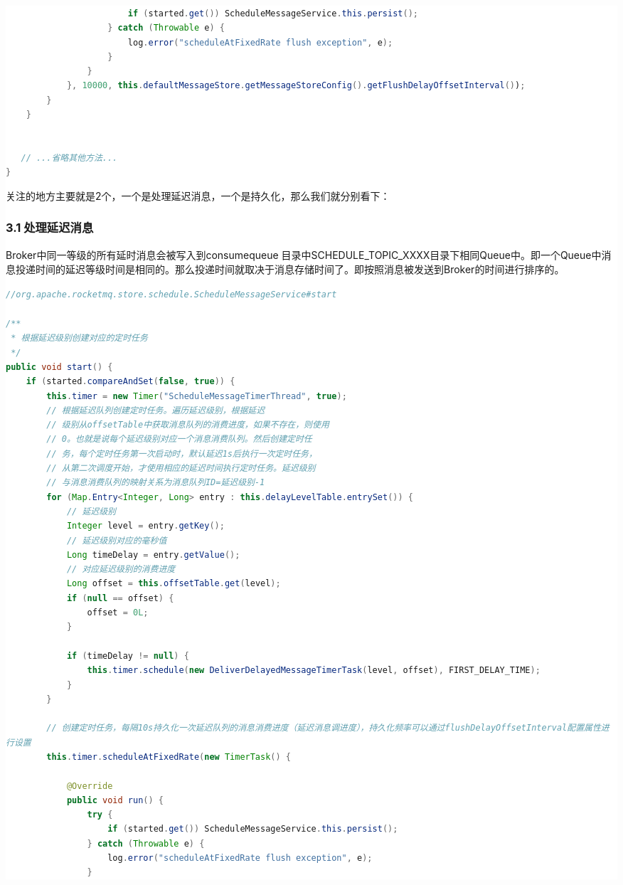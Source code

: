    ```java
                           if (started.get()) ScheduleMessageService.this.persist();
                       } catch (Throwable e) {
                           log.error("scheduleAtFixedRate flush exception", e);
                       }
                   }
               }, 10000, this.defaultMessageStore.getMessageStoreConfig().getFlushDelayOffsetInterval());
           }
       }
   
      
      // ...省略其他方法...
   }
   ```

关注的地方主要就是2个，一个是处理延迟消息，一个是持久化，那么我们就分别看下：

### 3.1 处理延迟消息

Broker中同一等级的所有延时消息会被写入到consumequeue 目录中SCHEDULE_TOPIC_XXXX目录下相同Queue中。即一个Queue中消息投递时间的延迟等级时间是相同的。那么投递时间就取决于消息存储时间了。即按照消息被发送到Broker的时间进行排序的。

```java
//org.apache.rocketmq.store.schedule.ScheduleMessageService#start

/**
 * 根据延迟级别创建对应的定时任务
 */
public void start() {
    if (started.compareAndSet(false, true)) {
        this.timer = new Timer("ScheduleMessageTimerThread", true);
        // 根据延迟队列创建定时任务。遍历延迟级别，根据延迟
        // 级别从offsetTable中获取消息队列的消费进度，如果不存在，则使用
        // 0。也就是说每个延迟级别对应一个消息消费队列。然后创建定时任
        // 务，每个定时任务第一次启动时，默认延迟1s后执行一次定时任务，
        // 从第二次调度开始，才使用相应的延迟时间执行定时任务。延迟级别
        // 与消息消费队列的映射关系为消息队列ID=延迟级别-1
        for (Map.Entry<Integer, Long> entry : this.delayLevelTable.entrySet()) {
            // 延迟级别
            Integer level = entry.getKey();
            // 延迟级别对应的毫秒值
            Long timeDelay = entry.getValue();
            // 对应延迟级别的消费进度
            Long offset = this.offsetTable.get(level);
            if (null == offset) {
                offset = 0L;
            }

            if (timeDelay != null) {
                this.timer.schedule(new DeliverDelayedMessageTimerTask(level, offset), FIRST_DELAY_TIME);
            }
        }

        // 创建定时任务，每隔10s持久化一次延迟队列的消息消费进度（延迟消息调进度），持久化频率可以通过flushDelayOffsetInterval配置属性进行设置
        this.timer.scheduleAtFixedRate(new TimerTask() {

            @Override
            public void run() {
                try {
                    if (started.get()) ScheduleMessageService.this.persist();
                } catch (Throwable e) {
                    log.error("scheduleAtFixedRate flush exception", e);
                }
```